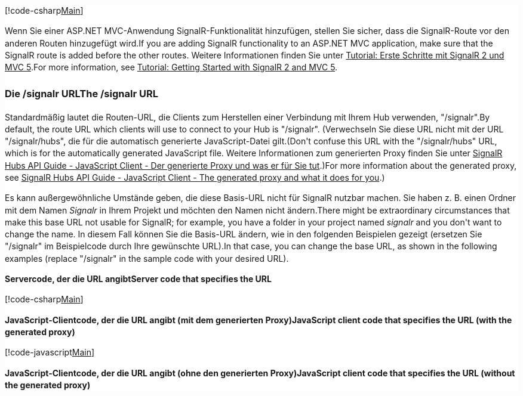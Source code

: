 [!code-csharp[Main](hubs-api-guide-server/samples/sample1.cs)]

<span data-ttu-id="4c38c-165">Wenn Sie einer ASP.NET MVC-Anwendung SignalR-Funktionalität hinzufügen, stellen Sie sicher, dass die SignalR-Route vor den anderen Routen hinzugefügt wird.</span><span class="sxs-lookup"><span data-stu-id="4c38c-165">If you are adding SignalR functionality to an ASP.NET MVC application, make sure that the SignalR route is added before the other routes.</span></span> <span data-ttu-id="4c38c-166">Weitere Informationen finden Sie unter [Tutorial: Erste Schritte mit SignalR 2 und MVC 5](../getting-started/tutorial-getting-started-with-signalr-and-mvc.md).</span><span class="sxs-lookup"><span data-stu-id="4c38c-166">For more information, see [Tutorial: Getting Started with SignalR 2 and MVC 5](../getting-started/tutorial-getting-started-with-signalr-and-mvc.md).</span></span>

<a id="signalrurl"></a>

### <a name="the-signalr-url"></a><span data-ttu-id="4c38c-167">Die /signalr URL</span><span class="sxs-lookup"><span data-stu-id="4c38c-167">The /signalr URL</span></span>

<span data-ttu-id="4c38c-168">Standardmäßig lautet die Routen-URL, die Clients zum Herstellen einer Verbindung mit Ihrem Hub verwenden, "/signalr".</span><span class="sxs-lookup"><span data-stu-id="4c38c-168">By default, the route URL which clients will use to connect to your Hub is "/signalr".</span></span> <span data-ttu-id="4c38c-169">(Verwechseln Sie diese URL nicht mit der URL "/signalr/hubs", die für die automatisch generierte JavaScript-Datei gilt.</span><span class="sxs-lookup"><span data-stu-id="4c38c-169">(Don't confuse this URL with the "/signalr/hubs" URL, which is for the automatically generated JavaScript file.</span></span> <span data-ttu-id="4c38c-170">Weitere Informationen zum generierten Proxy finden Sie unter [SignalR Hubs API Guide - JavaScript Client - Der generierte Proxy und was er für Sie tut](hubs-api-guide-javascript-client.md#genproxy).)</span><span class="sxs-lookup"><span data-stu-id="4c38c-170">For more information about the generated proxy, see [SignalR Hubs API Guide - JavaScript Client - The generated proxy and what it does for you](hubs-api-guide-javascript-client.md#genproxy).)</span></span>

<span data-ttu-id="4c38c-171">Es kann außergewöhnliche Umstände geben, die diese Basis-URL nicht für SignalR nutzbar machen. Sie haben z. B. einen Ordner mit dem Namen *Signalr* in Ihrem Projekt und möchten den Namen nicht ändern.</span><span class="sxs-lookup"><span data-stu-id="4c38c-171">There might be extraordinary circumstances that make this base URL not usable for SignalR; for example, you have a folder in your project named *signalr* and you don't want to change the name.</span></span> <span data-ttu-id="4c38c-172">In diesem Fall können Sie die Basis-URL ändern, wie in den folgenden Beispielen gezeigt (ersetzen Sie "/signalr" im Beispielcode durch Ihre gewünschte URL).</span><span class="sxs-lookup"><span data-stu-id="4c38c-172">In that case, you can change the base URL, as shown in the following examples (replace "/signalr" in the sample code with your desired URL).</span></span>

<span data-ttu-id="4c38c-173">**Servercode, der die URL angibt**</span><span class="sxs-lookup"><span data-stu-id="4c38c-173">**Server code that specifies the URL**</span></span>

[!code-csharp[Main](hubs-api-guide-server/samples/sample2.cs?highlight=1)]

<span data-ttu-id="4c38c-174">**JavaScript-Clientcode, der die URL angibt (mit dem generierten Proxy)**</span><span class="sxs-lookup"><span data-stu-id="4c38c-174">**JavaScript client code that specifies the URL (with the generated proxy)**</span></span>

[!code-javascript[Main](hubs-api-guide-server/samples/sample3.js?highlight=1)]

<span data-ttu-id="4c38c-175">**JavaScript-Clientcode, der die URL angibt (ohne den generierten Proxy)**</span><span class="sxs-lookup"><span data-stu-id="4c38c-175">**JavaScript client code that specifies the URL (without the generated proxy)**</span></span>
